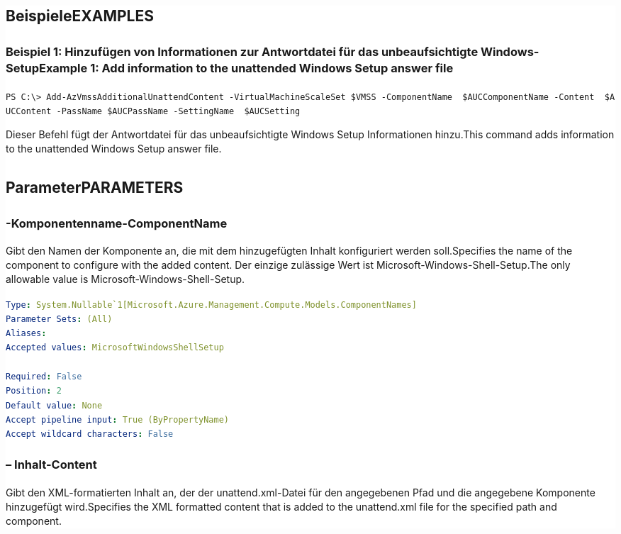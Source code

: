 ## <span data-ttu-id="4362f-107">Beispiele</span><span class="sxs-lookup"><span data-stu-id="4362f-107">EXAMPLES</span></span>

### <span data-ttu-id="4362f-108">Beispiel 1: Hinzufügen von Informationen zur Antwortdatei für das unbeaufsichtigte Windows-Setup</span><span class="sxs-lookup"><span data-stu-id="4362f-108">Example 1: Add information to the unattended Windows Setup answer file</span></span>
```
PS C:\> Add-AzVmssAdditionalUnattendContent -VirtualMachineScaleSet $VMSS -ComponentName  $AUCComponentName -Content  $AUCContent -PassName $AUCPassName -SettingName  $AUCSetting
```

<span data-ttu-id="4362f-109">Dieser Befehl fügt der Antwortdatei für das unbeaufsichtigte Windows Setup Informationen hinzu.</span><span class="sxs-lookup"><span data-stu-id="4362f-109">This command adds information to the unattended Windows Setup answer file.</span></span>

## <span data-ttu-id="4362f-110">Parameter</span><span class="sxs-lookup"><span data-stu-id="4362f-110">PARAMETERS</span></span>

### <span data-ttu-id="4362f-111">-Komponentenname</span><span class="sxs-lookup"><span data-stu-id="4362f-111">-ComponentName</span></span>
<span data-ttu-id="4362f-112">Gibt den Namen der Komponente an, die mit dem hinzugefügten Inhalt konfiguriert werden soll.</span><span class="sxs-lookup"><span data-stu-id="4362f-112">Specifies the name of the component to configure with the added content.</span></span>
<span data-ttu-id="4362f-113">Der einzige zulässige Wert ist Microsoft-Windows-Shell-Setup.</span><span class="sxs-lookup"><span data-stu-id="4362f-113">The only allowable value is Microsoft-Windows-Shell-Setup.</span></span>

```yaml
Type: System.Nullable`1[Microsoft.Azure.Management.Compute.Models.ComponentNames]
Parameter Sets: (All)
Aliases:
Accepted values: MicrosoftWindowsShellSetup

Required: False
Position: 2
Default value: None
Accept pipeline input: True (ByPropertyName)
Accept wildcard characters: False
```

### <span data-ttu-id="4362f-114">– Inhalt</span><span class="sxs-lookup"><span data-stu-id="4362f-114">-Content</span></span>
<span data-ttu-id="4362f-115">Gibt den XML-formatierten Inhalt an, der der unattend.xml-Datei für den angegebenen Pfad und die angegebene Komponente hinzugefügt wird.</span><span class="sxs-lookup"><span data-stu-id="4362f-115">Specifies the XML formatted content that is added to the unattend.xml file for the specified path and component.</span></span>
